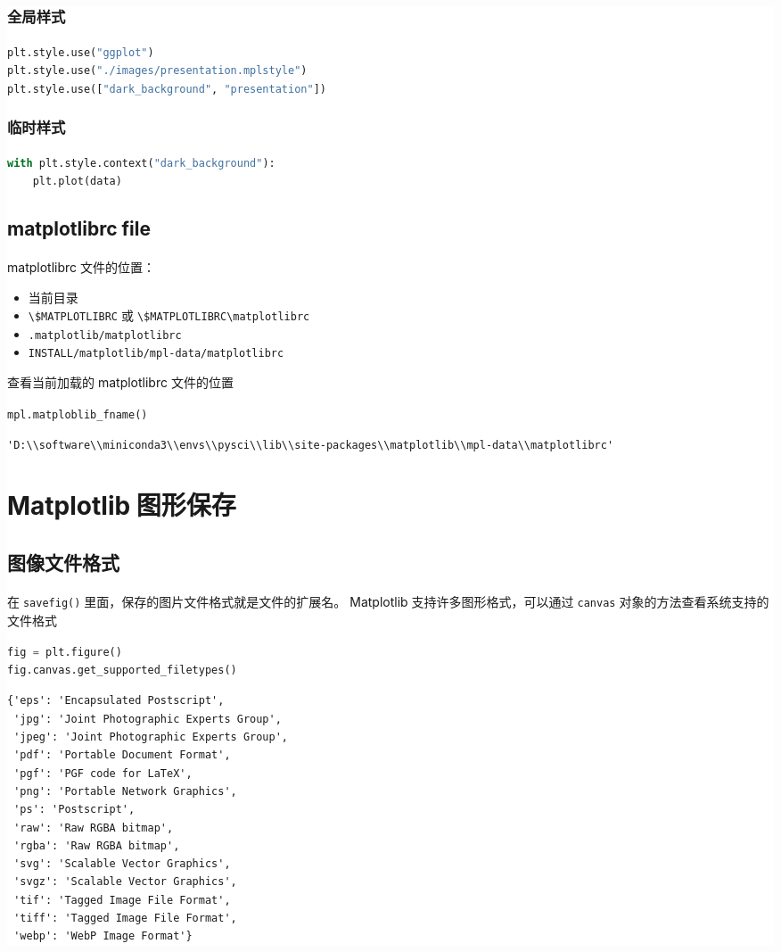 ### 全局样式

```python
plt.style.use("ggplot")
plt.style.use("./images/presentation.mplstyle")
plt.style.use(["dark_background", "presentation"])
```

### 临时样式

```python
with plt.style.context("dark_background"):
    plt.plot(data)
```

## matplotlibrc file

matplotlibrc 文件的位置：

* 当前目录
* `\$MATPLOTLIBRC` 或 `\$MATPLOTLIBRC\matplotlibrc`
* `.matplotlib/matplotlibrc`
* `INSTALL/matplotlib/mpl-data/matplotlibrc`

查看当前加载的 matplotlibrc 文件的位置

```python
mpl.matploblib_fname()
```

```
'D:\\software\\miniconda3\\envs\\pysci\\lib\\site-packages\\matplotlib\\mpl-data\\matplotlibrc'
```

# Matplotlib 图形保存

## 图像文件格式

在 `savefig()` 里面，保存的图片文件格式就是文件的扩展名。
Matplotlib 支持许多图形格式，可以通过 `canvas` 对象的方法查看系统支持的文件格式

```python
fig = plt.figure()
fig.canvas.get_supported_filetypes()
```

```
{'eps': 'Encapsulated Postscript',
 'jpg': 'Joint Photographic Experts Group',
 'jpeg': 'Joint Photographic Experts Group',
 'pdf': 'Portable Document Format',
 'pgf': 'PGF code for LaTeX',
 'png': 'Portable Network Graphics',
 'ps': 'Postscript',
 'raw': 'Raw RGBA bitmap',
 'rgba': 'Raw RGBA bitmap',
 'svg': 'Scalable Vector Graphics',
 'svgz': 'Scalable Vector Graphics',
 'tif': 'Tagged Image File Format',
 'tiff': 'Tagged Image File Format',
 'webp': 'WebP Image Format'}
```

